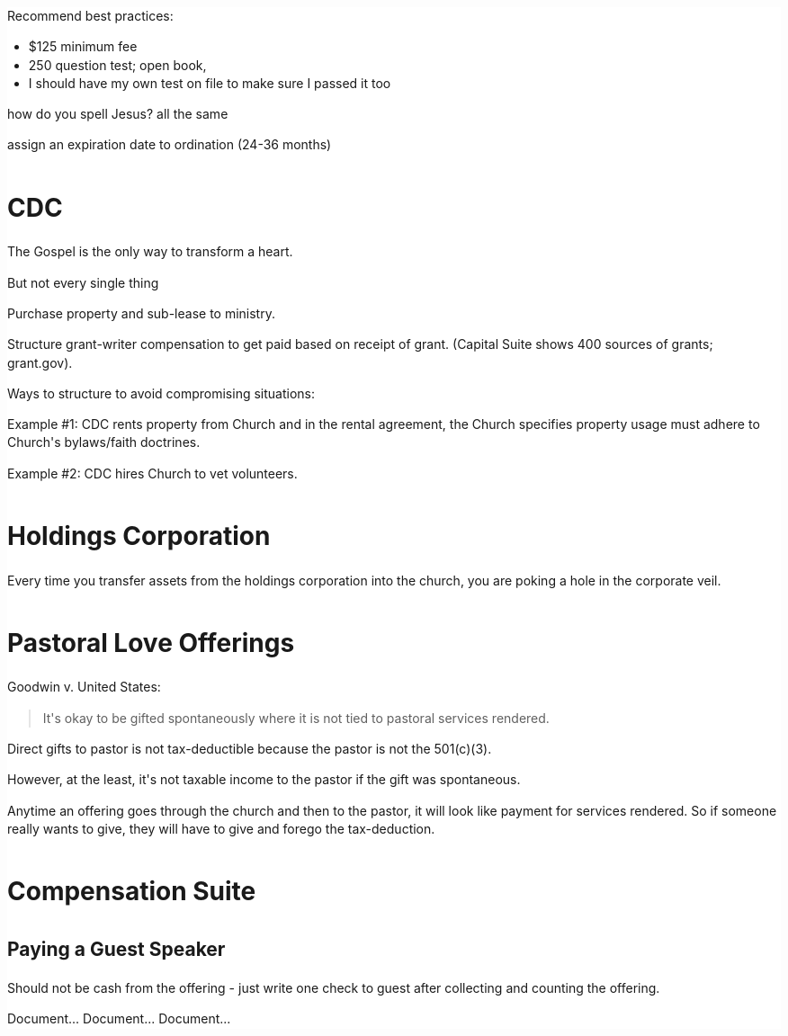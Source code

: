 Recommend best practices:
* $125 minimum fee
* 250 question test; open book,
* I should have my own test on file to make sure I passed it too

how do you spell Jesus? all the same

assign an expiration date to ordination (24-36 months)

# CDC
The Gospel is the only way to transform a heart.

But not every single thing

Purchase property and sub-lease to ministry.

Structure grant-writer compensation to get paid based on receipt of grant. (Capital Suite shows 400 sources of grants; grant.gov).

Ways to structure to avoid compromising situations:

Example #1: CDC rents property from Church and in the rental agreement, the Church specifies property usage must adhere to Church's bylaws/faith doctrines.

Example #2: CDC hires Church to vet volunteers.

# Holdings Corporation

Every time you transfer assets from the holdings corporation into the church, you are poking a hole in the corporate veil.

# Pastoral Love Offerings

Goodwin v. United States:

> It's okay to be gifted spontaneously where it is not tied to pastoral services rendered.

Direct gifts to pastor is not tax-deductible because the pastor is not the 501(c)(3).

However, at the least, it's not taxable income to the pastor if the gift was spontaneous.

Anytime an offering goes through the church and then to the pastor, it will look like payment for services rendered. So if someone really wants to give, they will have to give and forego the tax-deduction.

# Compensation Suite

## Paying a Guest Speaker

Should not be cash from the offering - just write one check to guest after collecting and counting the offering.

Document... Document... Document...
